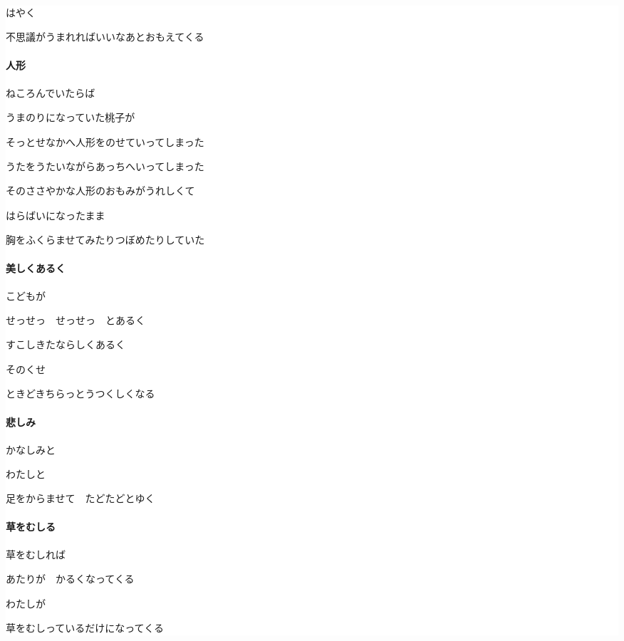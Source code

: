 はやく

不思議がうまれればいいなあとおもえてくる



#### 人形




ねころんでいたらば

うまのりになっていた桃子が

そっとせなかへ人形をのせていってしまった

うたをうたいながらあっちへいってしまった

そのささやかな人形のおもみがうれしくて

はらばいになったまま

胸をふくらませてみたりつぼめたりしていた



#### 美しくあるく




こどもが

せっせっ　せっせっ　とあるく

すこしきたならしくあるく

そのくせ

ときどきちらっとうつくしくなる



#### 悲しみ




かなしみと

わたしと

足をからませて　たどたどとゆく



#### 草をむしる




草をむしれば

あたりが　かるくなってくる

わたしが

草をむしっているだけになってくる
